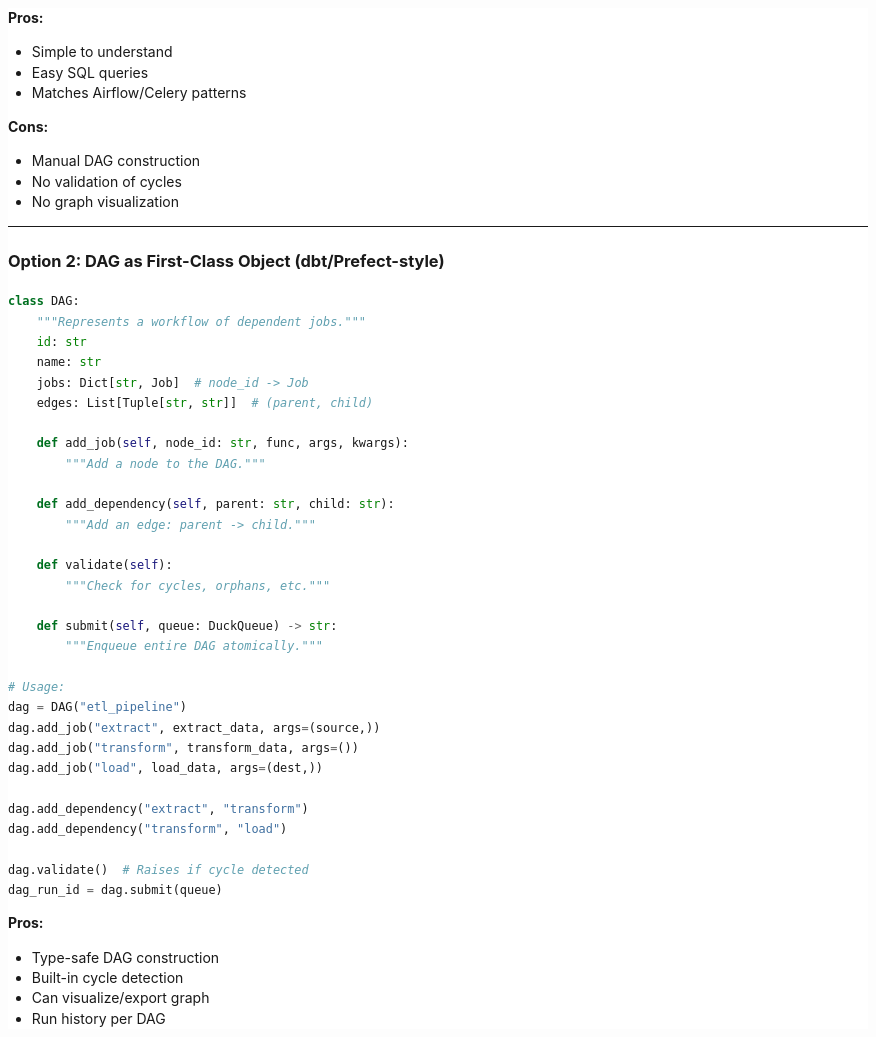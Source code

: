 **Pros:**
- Simple to understand
- Easy SQL queries
- Matches Airflow/Celery patterns

**Cons:**
- Manual DAG construction
- No validation of cycles
- No graph visualization

---

### **Option 2: DAG as First-Class Object (dbt/Prefect-style)**

```python
class DAG:
    """Represents a workflow of dependent jobs."""
    id: str
    name: str
    jobs: Dict[str, Job]  # node_id -> Job
    edges: List[Tuple[str, str]]  # (parent, child)
    
    def add_job(self, node_id: str, func, args, kwargs):
        """Add a node to the DAG."""
        
    def add_dependency(self, parent: str, child: str):
        """Add an edge: parent -> child."""
        
    def validate(self):
        """Check for cycles, orphans, etc."""
        
    def submit(self, queue: DuckQueue) -> str:
        """Enqueue entire DAG atomically."""

# Usage:
dag = DAG("etl_pipeline")
dag.add_job("extract", extract_data, args=(source,))
dag.add_job("transform", transform_data, args=())
dag.add_job("load", load_data, args=(dest,))

dag.add_dependency("extract", "transform")
dag.add_dependency("transform", "load")

dag.validate()  # Raises if cycle detected
dag_run_id = dag.submit(queue)
```

**Pros:**
- Type-safe DAG construction
- Built-in cycle detection
- Can visualize/export graph
- Run history per DAG
